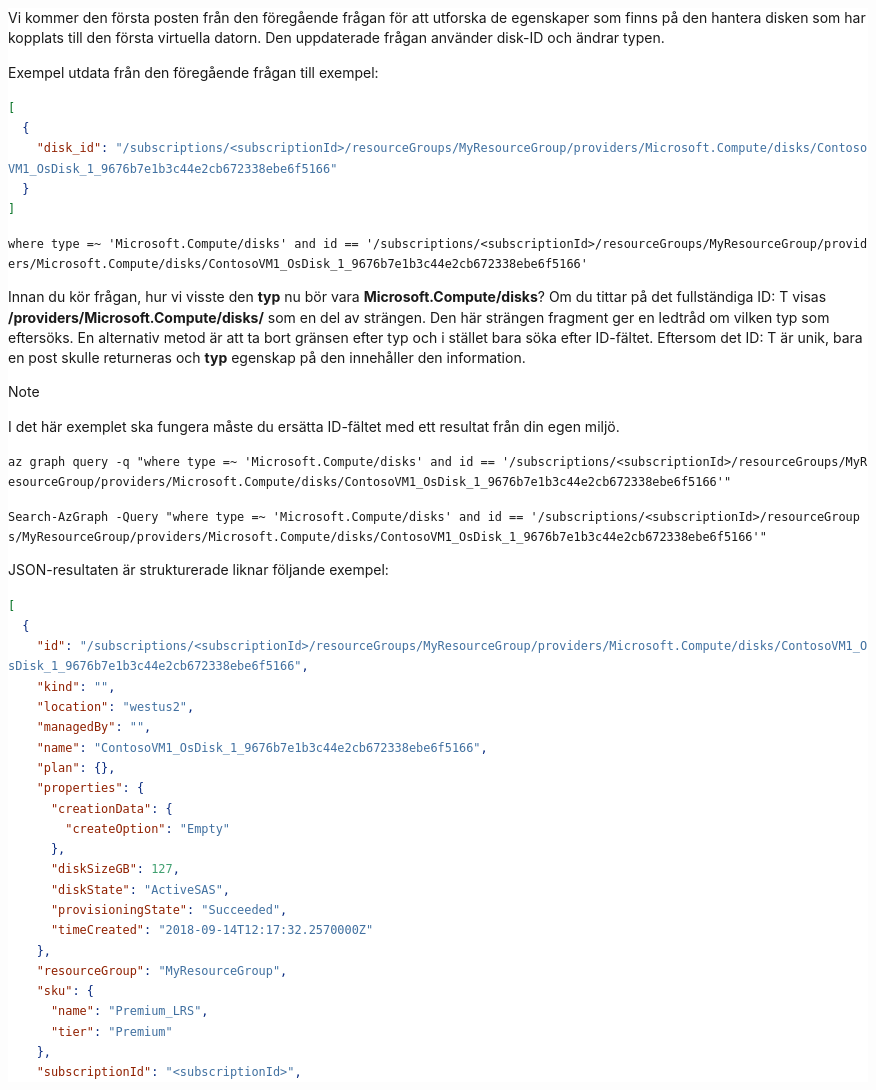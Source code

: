 Vi kommer den första posten från den föregående frågan för att utforska de egenskaper som finns på den hantera disken som har kopplats till den första virtuella datorn. Den uppdaterade frågan använder disk-ID och ändrar typen.

Exempel utdata från den föregående frågan till exempel:

```json
[
  {
    "disk_id": "/subscriptions/<subscriptionId>/resourceGroups/MyResourceGroup/providers/Microsoft.Compute/disks/ContosoVM1_OsDisk_1_9676b7e1b3c44e2cb672338ebe6f5166"
  }
]
```

```kusto
where type =~ 'Microsoft.Compute/disks' and id == '/subscriptions/<subscriptionId>/resourceGroups/MyResourceGroup/providers/Microsoft.Compute/disks/ContosoVM1_OsDisk_1_9676b7e1b3c44e2cb672338ebe6f5166'
```

Innan du kör frågan, hur vi visste den **typ** nu bör vara **Microsoft.Compute/disks**?
Om du tittar på det fullständiga ID: T visas **/providers/Microsoft.Compute/disks/** som en del av strängen. Den här strängen fragment ger en ledtråd om vilken typ som eftersöks. En alternativ metod är att ta bort gränsen efter typ och i stället bara söka efter ID-fältet. Eftersom det ID: T är unik, bara en post skulle returneras och **typ** egenskap på den innehåller den information.

> [!NOTE]
> I det här exemplet ska fungera måste du ersätta ID-fältet med ett resultat från din egen miljö.

```azurecli-interactive
az graph query -q "where type =~ 'Microsoft.Compute/disks' and id == '/subscriptions/<subscriptionId>/resourceGroups/MyResourceGroup/providers/Microsoft.Compute/disks/ContosoVM1_OsDisk_1_9676b7e1b3c44e2cb672338ebe6f5166'"
```

```azurepowershell-interactive
Search-AzGraph -Query "where type =~ 'Microsoft.Compute/disks' and id == '/subscriptions/<subscriptionId>/resourceGroups/MyResourceGroup/providers/Microsoft.Compute/disks/ContosoVM1_OsDisk_1_9676b7e1b3c44e2cb672338ebe6f5166'"
```

JSON-resultaten är strukturerade liknar följande exempel:

```json
[
  {
    "id": "/subscriptions/<subscriptionId>/resourceGroups/MyResourceGroup/providers/Microsoft.Compute/disks/ContosoVM1_OsDisk_1_9676b7e1b3c44e2cb672338ebe6f5166",
    "kind": "",
    "location": "westus2",
    "managedBy": "",
    "name": "ContosoVM1_OsDisk_1_9676b7e1b3c44e2cb672338ebe6f5166",
    "plan": {},
    "properties": {
      "creationData": {
        "createOption": "Empty"
      },
      "diskSizeGB": 127,
      "diskState": "ActiveSAS",
      "provisioningState": "Succeeded",
      "timeCreated": "2018-09-14T12:17:32.2570000Z"
    },
    "resourceGroup": "MyResourceGroup",
    "sku": {
      "name": "Premium_LRS",
      "tier": "Premium"
    },
    "subscriptionId": "<subscriptionId>",
```
